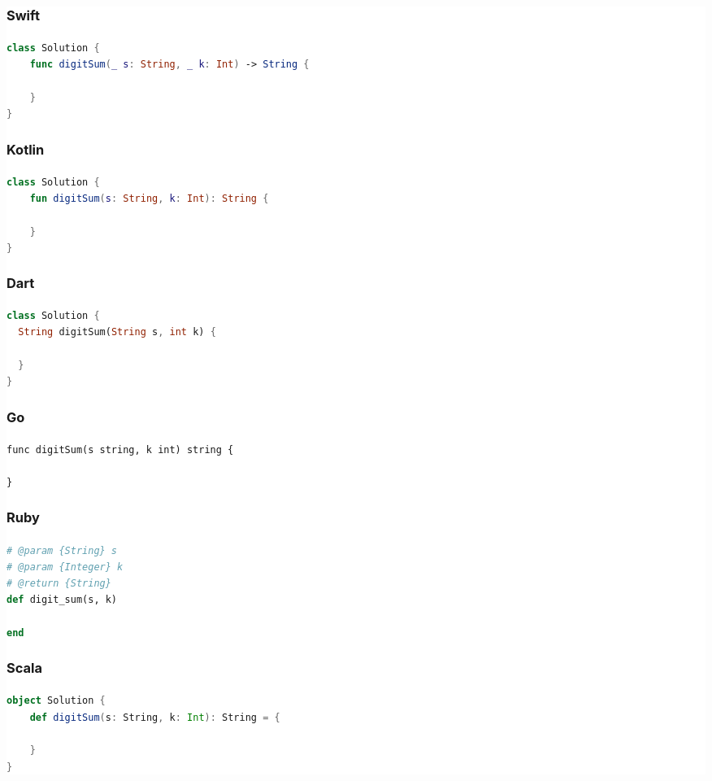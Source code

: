 ### Swift

```swift
class Solution {
    func digitSum(_ s: String, _ k: Int) -> String {
        
    }
}
```

### Kotlin

```kotlin
class Solution {
    fun digitSum(s: String, k: Int): String {
        
    }
}
```

### Dart

```dart
class Solution {
  String digitSum(String s, int k) {
    
  }
}
```

### Go

```golang
func digitSum(s string, k int) string {
    
}
```

### Ruby

```ruby
# @param {String} s
# @param {Integer} k
# @return {String}
def digit_sum(s, k)
    
end
```

### Scala

```scala
object Solution {
    def digitSum(s: String, k: Int): String = {
        
    }
}
```
